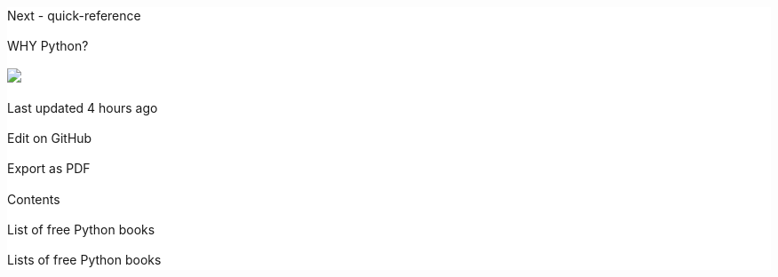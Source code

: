 <span class="text-4505230f--TextH200-a3425406--textContentFamily-49a318e1">Next - quick-reference</span>

<span class="text-4505230f--UIH400-4e41e82a--textContentFamily-49a318e1">WHY Python?</span>

<img src="https://avatars.githubusercontent.com/u/66654881?v=4" class="image-67b14f24--avatar-1c1d03ec" />

<span class="text-4505230f--TextH200-a3425406--textContentFamily-49a318e1">Last updated 4 hours ago</span>

<a href="https://github.com/bgoonz/python-gitbook/blob/master/quick-reference/free-python-books.md" class="reset-3c756112--menuItem-aa02f6ec--menuItemLight-757d5235--menuItemInline-173bdf97--pageSideMenuItem-22949732"></a>

<span class="text-4505230f--UIH300-2063425d--textUIFamily-5ebd8e40">Edit on GitHub</span>

<span class="text-4505230f--UIH300-2063425d--textUIFamily-5ebd8e40">Export as PDF</span>

<span class="text-4505230f--InfoH100-1e92e1d1--textContentFamily-49a318e1">Contents</span>

<a href="free-python-books.html#list-of-free-python-books" class="reset-3c756112--menuItem-aa02f6ec--menuItemLight-757d5235--menuItemInline-173bdf97--pageTocItem-f4427024"></a>

<span class="text-4505230f--UIH300-2063425d--textContentFamily-49a318e1"><span class="text-4505230f--UIH200-50ead35f--textContentFamily-49a318e1--pageTocLinkH2-2294976c"> List of free Python books</span></span>

<a href="free-python-books.html#lists-of-free-python-books" class="reset-3c756112--menuItem-aa02f6ec--menuItemLight-757d5235--menuItemInline-173bdf97--pageTocItem-f4427024"></a>

<span class="text-4505230f--UIH300-2063425d--textContentFamily-49a318e1"><span class="text-4505230f--UIH200-50ead35f--textContentFamily-49a318e1--pageTocLinkH2-2294976c">Lists of free Python books</span></span>
